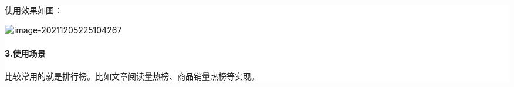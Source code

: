 使用效果如图：

![image-20211205225104267](http://img2.salute61.top/image-20211205225104267.png)

#### 3.使用场景

比较常用的就是排行榜。比如文章阅读量热榜、商品销量热榜等实现。
























